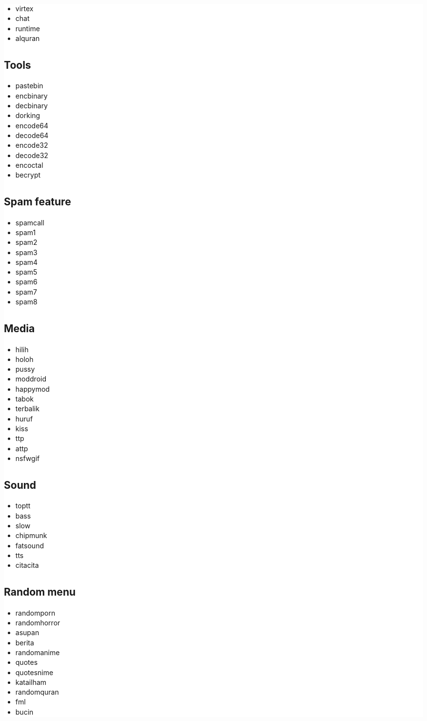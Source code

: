 * virtex
* chat
* runtime
* alquran
## Tools
* pastebin
* encbinary
* decbinary
* dorking
* encode64
* decode64
* encode32
* decode32
* encoctal
* becrypt
## Spam feature
* spamcall
* spam1
* spam2
* spam3
* spam4
* spam5
* spam6
* spam7
* spam8 
## Media
* hilih
* holoh
* pussy
* moddroid
* happymod
* tabok
* terbalik
* huruf
* kiss
* ttp
* attp
* nsfwgif
## Sound
* toptt
* bass
* slow
* chipmunk
* fatsound
* tts
* citacita
## Random menu
* randomporn
* randomhorror
* asupan
* berita
* randomanime
* quotes
* quotesnime
* katailham
* randomquran
* fml
* bucin